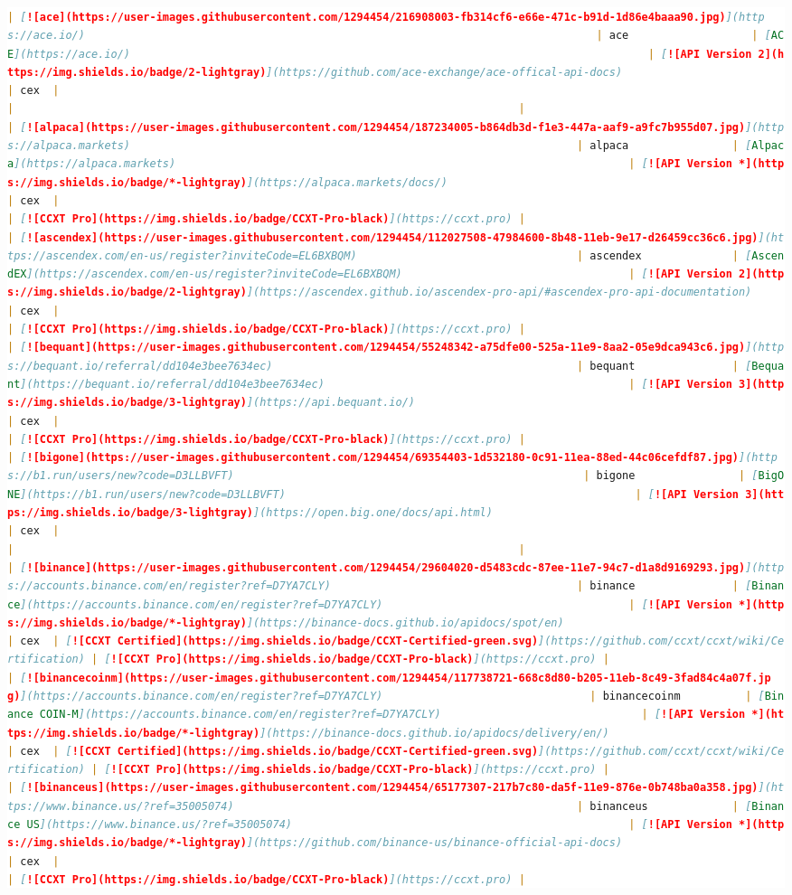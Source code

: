 ```markdown
| [![ace](https://user-images.githubusercontent.com/1294454/216908003-fb314cf6-e66e-471c-b91d-1d86e4baaa90.jpg)](https://ace.io/)                                                                               | ace                   | [ACE](https://ace.io/)                                                                                | [![API Version 2](https://img.shields.io/badge/2-lightgray)](https://github.com/ace-exchange/ace-offical-api-docs)                               | cex  |                                                                                                                             |                                                                              |
| [![alpaca](https://user-images.githubusercontent.com/1294454/187234005-b864db3d-f1e3-447a-aaf9-a9fc7b955d07.jpg)](https://alpaca.markets)                                                                     | alpaca                | [Alpaca](https://alpaca.markets)                                                                      | [![API Version *](https://img.shields.io/badge/*-lightgray)](https://alpaca.markets/docs/)                                                       | cex  |                                                                                                                             | [![CCXT Pro](https://img.shields.io/badge/CCXT-Pro-black)](https://ccxt.pro) |
| [![ascendex](https://user-images.githubusercontent.com/1294454/112027508-47984600-8b48-11eb-9e17-d26459cc36c6.jpg)](https://ascendex.com/en-us/register?inviteCode=EL6BXBQM)                                  | ascendex              | [AscendEX](https://ascendex.com/en-us/register?inviteCode=EL6BXBQM)                                   | [![API Version 2](https://img.shields.io/badge/2-lightgray)](https://ascendex.github.io/ascendex-pro-api/#ascendex-pro-api-documentation)        | cex  |                                                                                                                             | [![CCXT Pro](https://img.shields.io/badge/CCXT-Pro-black)](https://ccxt.pro) |
| [![bequant](https://user-images.githubusercontent.com/1294454/55248342-a75dfe00-525a-11e9-8aa2-05e9dca943c6.jpg)](https://bequant.io/referral/dd104e3bee7634ec)                                               | bequant               | [Bequant](https://bequant.io/referral/dd104e3bee7634ec)                                               | [![API Version 3](https://img.shields.io/badge/3-lightgray)](https://api.bequant.io/)                                                            | cex  |                                                                                                                             | [![CCXT Pro](https://img.shields.io/badge/CCXT-Pro-black)](https://ccxt.pro) |
| [![bigone](https://user-images.githubusercontent.com/1294454/69354403-1d532180-0c91-11ea-88ed-44c06cefdf87.jpg)](https://b1.run/users/new?code=D3LLBVFT)                                                      | bigone                | [BigONE](https://b1.run/users/new?code=D3LLBVFT)                                                      | [![API Version 3](https://img.shields.io/badge/3-lightgray)](https://open.big.one/docs/api.html)                                                 | cex  |                                                                                                                             |                                                                              |
| [![binance](https://user-images.githubusercontent.com/1294454/29604020-d5483cdc-87ee-11e7-94c7-d1a8d9169293.jpg)](https://accounts.binance.com/en/register?ref=D7YA7CLY)                                      | binance               | [Binance](https://accounts.binance.com/en/register?ref=D7YA7CLY)                                      | [![API Version *](https://img.shields.io/badge/*-lightgray)](https://binance-docs.github.io/apidocs/spot/en)                                     | cex  | [![CCXT Certified](https://img.shields.io/badge/CCXT-Certified-green.svg)](https://github.com/ccxt/ccxt/wiki/Certification) | [![CCXT Pro](https://img.shields.io/badge/CCXT-Pro-black)](https://ccxt.pro) |
| [![binancecoinm](https://user-images.githubusercontent.com/1294454/117738721-668c8d80-b205-11eb-8c49-3fad84c4a07f.jpg)](https://accounts.binance.com/en/register?ref=D7YA7CLY)                                | binancecoinm          | [Binance COIN-M](https://accounts.binance.com/en/register?ref=D7YA7CLY)                               | [![API Version *](https://img.shields.io/badge/*-lightgray)](https://binance-docs.github.io/apidocs/delivery/en/)                                | cex  | [![CCXT Certified](https://img.shields.io/badge/CCXT-Certified-green.svg)](https://github.com/ccxt/ccxt/wiki/Certification) | [![CCXT Pro](https://img.shields.io/badge/CCXT-Pro-black)](https://ccxt.pro) |
| [![binanceus](https://user-images.githubusercontent.com/1294454/65177307-217b7c80-da5f-11e9-876e-0b748ba0a358.jpg)](https://www.binance.us/?ref=35005074)                                                     | binanceus             | [Binance US](https://www.binance.us/?ref=35005074)                                                    | [![API Version *](https://img.shields.io/badge/*-lightgray)](https://github.com/binance-us/binance-official-api-docs)                            | cex  |                                                                                                                             | [![CCXT Pro](https://img.shields.io/badge/CCXT-Pro-black)](https://ccxt.pro) |
```